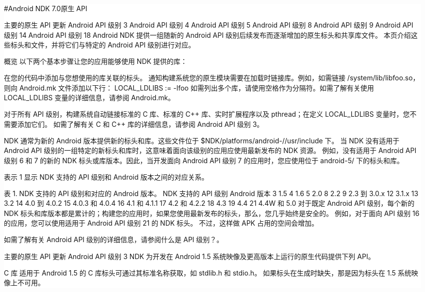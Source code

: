 #Android NDK 7.0原生 API

主要的原生 API 更新
Android API 级别 3
Android API 级别 4
Android API 级别 5
Android API 级别 8
Android API 级别 9
Android API 级别 14
Android API 级别 18
Android NDK 提供一组随新的 Android API 级别后续发布而逐渐增加的原生标头和共享库文件。 本页介绍这些标头和文件，并将它们与特定的 Android API 级别进行对应。

概览
以下两个基本步骤让您的应用能够使用 NDK 提供的库：

在您的代码中添加与您想使用的库关联的标头。
通知构建系统您的原生模块需要在加载时链接库。例如，如需链接 /system/lib/libfoo.so，则向 Android.mk 文件添加以下行：
LOCAL_LDLIBS := -lfoo
如需列出多个库，请使用空格作为分隔符。如需了解有关使用 LOCAL_LDLIBS 变量的详细信息，请参阅 Android.mk。

对于所有 API 级别，构建系统自动链接标准的 C 库、标准的 C++ 库、实时扩展程序以及 pthread；在定义 LOCAL_LDLIBS 变量时，您不需要添加它们。 如需了解有关 C 和 C++ 库的详细信息，请参阅 Android API 级别 3。

NDK 通常为新的 Android 版本提供新的标头和库。这些文件位于 $NDK/platforms/android-<level>/<abi>/usr/include 下。 当 NDK 没有适用于 Android API 级别的一组特定的新标头和库时，这意味着面向该级别的应用应使用最新发布的 NDK 资源。 例如，没有适用于 Android API 级别 6 和 7 的新的 NDK 标头或库版本。因此，当开发面向 Android API 级别 7 的应用时，您应使用位于 android-5/ 下的标头和库。

表示 1 显示 NDK 支持的 API 级别和 Android 版本之间的对应关系。

表 1. NDK 支持的 API 级别和对应的 Android 版本。
NDK 支持的 API 级别	Android 版本
3	1.5
4	1.6
5	2.0
8	2.2
9	2.3 到 3.0.x
12	3.1.x
13	3.2
14	4.0 到 4.0.2
15	4.0.3 和 4.0.4
16	4.1 和 4.1.1
17	4.2 和 4.2.2
18	4.3
19	4.4
21	4.4W 和 5.0
对于既定 Android API 级别，每个新的 NDK 标头和库版本都是累计的；构建您的应用时，如果您使用最新发布的标头，那么，您几乎始终是安全的。 例如，对于面向 API 级别 16 的应用，您可以使用适用于 Android API 级别 21 的 NDK 标头。 不过，这样做 APK 占用的空间会增加。

如需了解有关 Android API 级别的详细信息，请参阅什么是 API 级别？。

主要的原生 API 更新
Android API 级别 3
NDK 为开发在 Android 1.5 系统映像及更高版本上运行的原生代码提供下列 API。

C 库
适用于 Android 1.5 的 C 库标头可通过其标准名称获取，如 stdlib.h 和 stdio.h。 如果标头在生成时缺失，那是因为标头在 1.5 系统映像上不可用。
